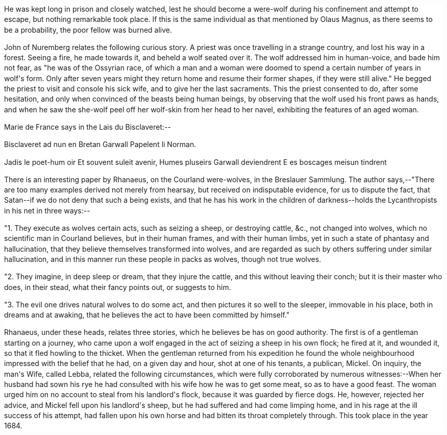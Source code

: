 He was kept long in prison and closely watched, lest he should become a were-wolf during his confinement and attempt to escape, but nothing remarkable took place. If this is the same individual as that mentioned by Olaus Magnus, as there seems to be a probability, the poor fellow was burned alive.

John of Nuremberg relates the following curious story. A priest was once travelling in a strange country, and lost his way in a forest. Seeing a fire, he made towards it, and beheld a wolf seated over it. The wolf addressed him in human-voice, and bade him not fear, as "he was of the Ossyrian race, of which a man and a woman were doomed to spend a certain number of years in wolf's form. Only after seven years might they return home and resume their former shapes, if they were still alive." He begged the priest to visit and console his sick wife, and to give her the last sacraments. This the priest consented to do, after some hesitation, and only when convinced of the beasts being human beings, by observing that the wolf used his front paws as hands, and when he saw the she-wolf peel off her wolf-skin from her head to her navel, exhibiting the features of an aged woman.

Marie de France says in the Lais du Bisclaveret:-- 

Bisclaveret ad nun en Bretan
Garwall Papelent li Norman.

Jadis le poet-hum oir
Et souvent suleit avenir,
Humes pluseirs Garwall deviendrent
E es boscages meisun tindrent


There is an interesting paper by Rhanaeus, on the Courland were-wolves, in the Breslauer Sammlung. The author says,--"There are too many examples derived not merely from hearsay, but received on indisputable evidence, for us to dispute the fact, that Satan--if we do not deny that such a being exists, and that he has his work in the children of darkness--holds the Lycanthropists in his net in three ways:--

"1. They execute as wolves certain acts, such as seizing a sheep, or destroying cattle, &c., not changed into wolves, which no scientific man in Courland believes, but in their human frames, and with their human limbs, yet in such a state of phantasy and hallucination, that they believe themselves transformed into wolves, and are regarded as such by others suffering under similar hallucination, and in this manner run these people in packs as wolves, though not true wolves.

"2. They imagine, in deep sleep or dream, that they injure the cattle, and this without leaving their conch; but it is their master who does, in their stead, what their fancy points out, or suggests to him.

"3. The evil one drives natural wolves to do some act, and then pictures it so well to the sleeper, immovable in his place, both in dreams and at awaking, that he believes the act to have been committed by himself."

Rhanaeus, under these heads, relates three stories, which he believes be has on good authority. The first is of a gentleman starting on a journey, who came upon a wolf engaged in the act of seizing a sheep in his own flock; he fired at it, and wounded it, so that it fled howling to the thicket. When the gentleman returned from his expedition he found the whole neighbourhood impressed with the belief that he had, on a given day and hour, shot at one of his tenants, a publican, Mickel. On inquiry, the man's Wife, called Lebba, related the following circumstances, which were fully corroborated by numerous witnesses:--When her husband had sown his rye he had consulted with his wife how he was to get some meat, so as to have a good feast. The woman urged him on no account to steal from his landlord's flock, because it was guarded by fierce dogs. He, however, rejected her advice, and Mickel fell upon his landlord's sheep, but he had suffered and had come limping home, and in his rage at the ill success of his attempt, had fallen upon his own horse and had bitten its throat completely through. This took place in the year 1684.
